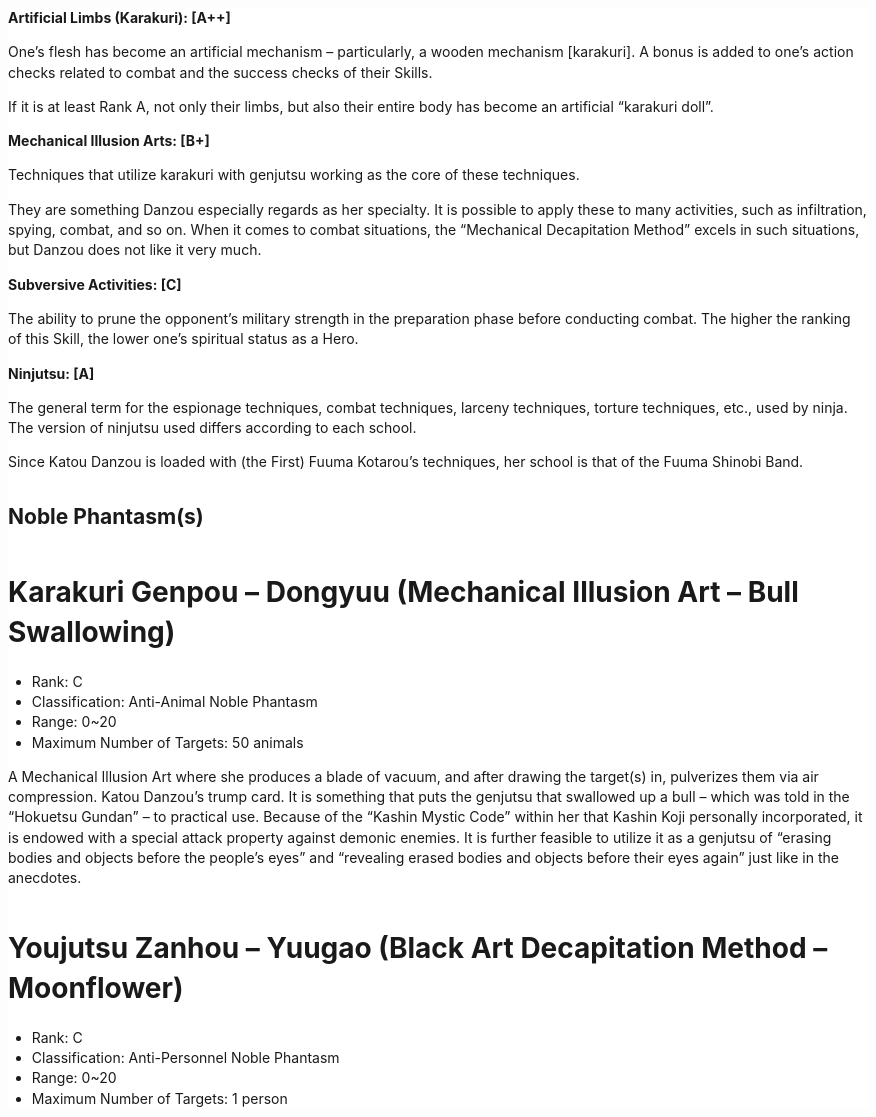**Artificial Limbs (Karakuri): [A++]**

One’s flesh has become an artificial mechanism – particularly, a wooden mechanism [karakuri]. A bonus is added to one’s action checks related to combat and the success checks of their Skills.

If it is at least Rank A, not only their limbs, but also their entire body has become an artificial “karakuri doll”.

**Mechanical Illusion Arts: [B+]**

Techniques that utilize karakuri with genjutsu working as the core of these techniques.

They are something Danzou especially regards as her specialty. It is possible to apply these to many activities, such as infiltration, spying, combat, and so on. When it comes to combat situations, the “Mechanical Decapitation Method” excels in such situations, but Danzou does not like it very much.

**Subversive Activities: [C]**

The ability to prune the opponent’s military strength in the preparation phase before conducting combat. The higher the ranking of this Skill, the lower one’s spiritual status as a Hero.

**Ninjutsu: [A]**

The general term for the espionage techniques, combat techniques, larceny techniques, torture techniques, etc., used by ninja. The version of ninjutsu used differs according to each school.

Since Katou Danzou is loaded with (the First) Fuuma Kotarou’s techniques, her school is that of the Fuuma Shinobi Band.

## Noble Phantasm(s)

# Karakuri Genpou – Dongyuu (Mechanical Illusion Art – Bull Swallowing)

- Rank: C
- Classification: Anti-Animal Noble Phantasm
- Range: 0~20
- Maximum Number of Targets: 50 animals

A Mechanical Illusion Art where she produces a blade of vacuum, and after drawing the target(s) in, pulverizes them via air compression. Katou Danzou’s trump card. It is something that puts the genjutsu that swallowed up a bull – which was told in the “Hokuetsu Gundan” – to practical use. Because of the “Kashin Mystic Code” within her that Kashin Koji personally incorporated, it is endowed with a special attack property against demonic enemies. It is further feasible to utilize it as a genjutsu of “erasing bodies and objects before the people’s eyes” and “revealing erased bodies and objects before their eyes again” just like in the anecdotes.

# Youjutsu Zanhou – Yuugao (Black Art Decapitation Method – Moonflower)

- Rank: C
- Classification: Anti-Personnel Noble Phantasm
- Range: 0~20
- Maximum Number of Targets: 1 person
